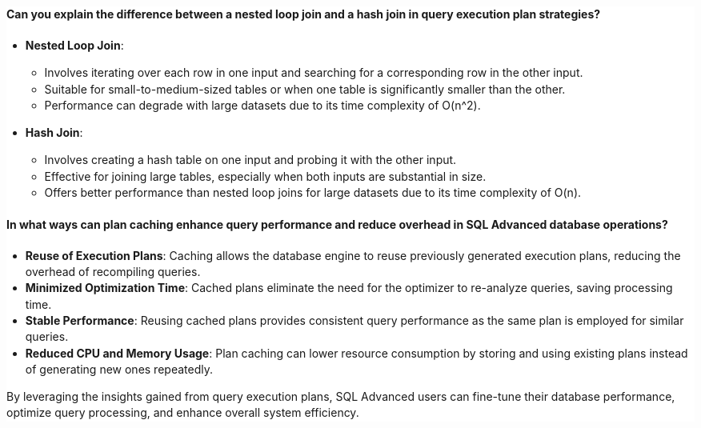 #### Can you explain the difference between a nested loop join and a hash join in query execution plan strategies?
- **Nested Loop Join**:
  - Involves iterating over each row in one input and searching for a corresponding row in the other input.
  - Suitable for small-to-medium-sized tables or when one table is significantly smaller than the other.
  - Performance can degrade with large datasets due to its time complexity of O(n^2).

- **Hash Join**:
  - Involves creating a hash table on one input and probing it with the other input.
  - Effective for joining large tables, especially when both inputs are substantial in size.
  - Offers better performance than nested loop joins for large datasets due to its time complexity of O(n).

#### In what ways can plan caching enhance query performance and reduce overhead in SQL Advanced database operations?
- **Reuse of Execution Plans**: Caching allows the database engine to reuse previously generated execution plans, reducing the overhead of recompiling queries.
- **Minimized Optimization Time**: Cached plans eliminate the need for the optimizer to re-analyze queries, saving processing time.
- **Stable Performance**: Reusing cached plans provides consistent query performance as the same plan is employed for similar queries.
- **Reduced CPU and Memory Usage**: Plan caching can lower resource consumption by storing and using existing plans instead of generating new ones repeatedly.

By leveraging the insights gained from query execution plans, SQL Advanced users can fine-tune their database performance, optimize query processing, and enhance overall system efficiency.

